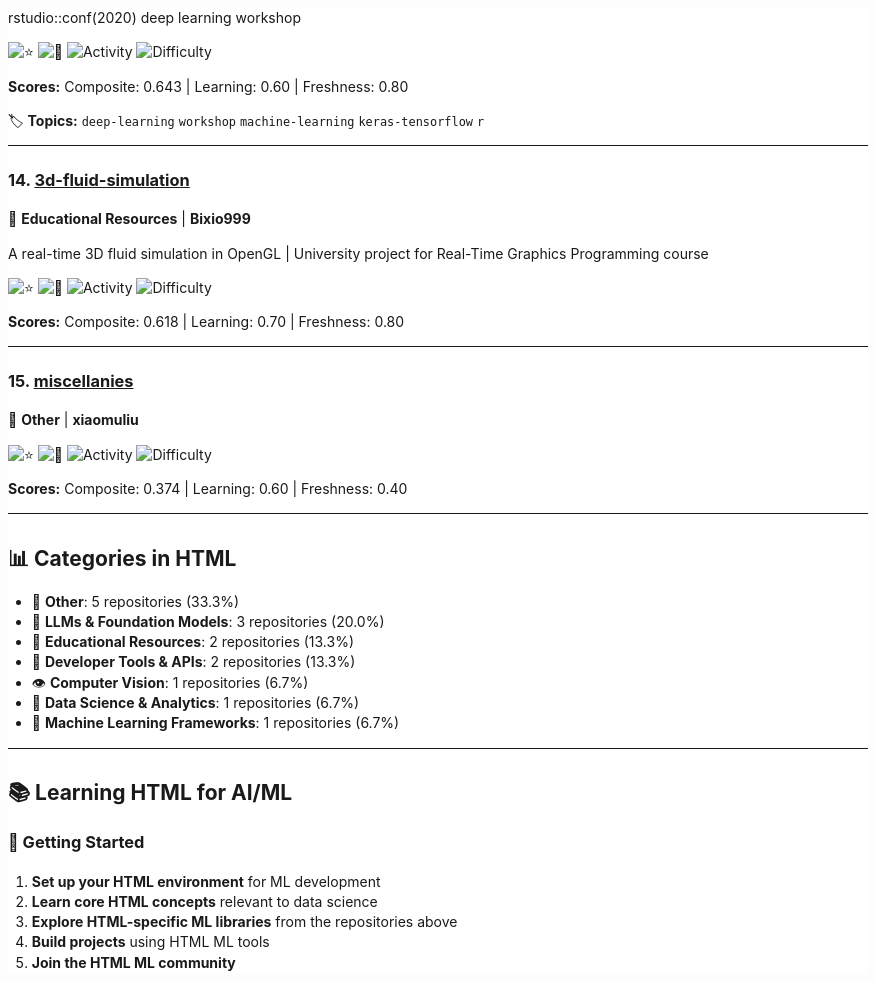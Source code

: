 rstudio::conf(2020) deep learning workshop

![⭐](https://img.shields.io/badge/%E2%AD%90-161-yellow) ![🍴](https://img.shields.io/badge/%F0%9F%8D%B4-82-blue) ![Activity](https://img.shields.io/badge/Activity-Active-green) ![Difficulty](https://img.shields.io/badge/Difficulty-Advanced-red)

**Scores:** Composite: 0.643 | Learning: 0.60 | Freshness: 0.80

🏷️ **Topics:** `deep-learning` `workshop` `machine-learning` `keras-tensorflow` `r`

---

### 14. [3d-fluid-simulation](https://github.com/Bixio999/3d-fluid-simulation)

🔧 **Educational Resources** | **Bixio999**

A real-time 3D fluid simulation in OpenGL | University project for Real-Time Graphics Programming course

![⭐](https://img.shields.io/badge/%E2%AD%90-14-yellow) ![🍴](https://img.shields.io/badge/%F0%9F%8D%B4-5-blue) ![Activity](https://img.shields.io/badge/Activity-Active-green) ![Difficulty](https://img.shields.io/badge/Difficulty-Intermediate-yellow)

**Scores:** Composite: 0.618 | Learning: 0.70 | Freshness: 0.80


---

### 15. [miscellanies](https://github.com/xiaomuliu/miscellanies)

🔧 **Other** | **xiaomuliu**



![⭐](https://img.shields.io/badge/%E2%AD%90-2-yellow) ![🍴](https://img.shields.io/badge/%F0%9F%8D%B4-0-blue) ![Activity](https://img.shields.io/badge/Activity-Low-red) ![Difficulty](https://img.shields.io/badge/Difficulty-Advanced-red)

**Scores:** Composite: 0.374 | Learning: 0.60 | Freshness: 0.40


---

## 📊 Categories in HTML

- 🔧 **Other**: 5 repositories (33.3%)
- 🔧 **LLMs & Foundation Models**: 3 repositories (20.0%)
- 🔧 **Educational Resources**: 2 repositories (13.3%)
- 🔧 **Developer Tools & APIs**: 2 repositories (13.3%)
- 👁️ **Computer Vision**: 1 repositories (6.7%)
- 🔧 **Data Science & Analytics**: 1 repositories (6.7%)
- 🔧 **Machine Learning Frameworks**: 1 repositories (6.7%)

---

## 📚 Learning HTML for AI/ML

### 🎯 Getting Started
1. **Set up your HTML environment** for ML development
2. **Learn core HTML concepts** relevant to data science
3. **Explore HTML-specific ML libraries** from the repositories above
4. **Build projects** using HTML ML tools
5. **Join the HTML ML community**
